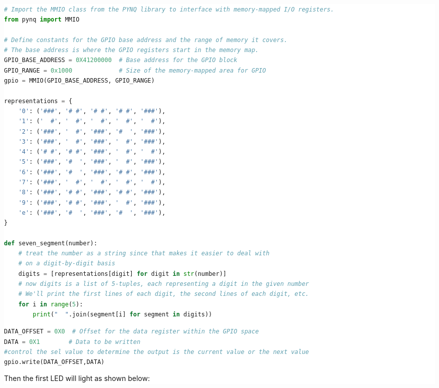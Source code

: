 ```python
# Import the MMIO class from the PYNQ library to interface with memory-mapped I/O registers.
from pynq import MMIO

# Define constants for the GPIO base address and the range of memory it covers.
# The base address is where the GPIO registers start in the memory map.
GPIO_BASE_ADDRESS = 0X41200000  # Base address for the GPIO block
GPIO_RANGE = 0x1000             # Size of the memory-mapped area for GPIO
gpio = MMIO(GPIO_BASE_ADDRESS, GPIO_RANGE)

representations = {
    '0': ('###', '# #', '# #', '# #', '###'),
    '1': ('  #', '  #', '  #', '  #', '  #'),
    '2': ('###', '  #', '###', '#  ', '###'),
    '3': ('###', '  #', '###', '  #', '###'),
    '4': ('# #', '# #', '###', '  #', '  #'),
    '5': ('###', '#  ', '###', '  #', '###'),
    '6': ('###', '#  ', '###', '# #', '###'),
    '7': ('###', '  #', '  #', '  #', '  #'),
    '8': ('###', '# #', '###', '# #', '###'),
    '9': ('###', '# #', '###', '  #', '###'),
    'e': ('###', '#  ', '###', '#  ', '###'),
}

def seven_segment(number):
    # treat the number as a string since that makes it easier to deal with
    # on a digit-by-digit basis
    digits = [representations[digit] for digit in str(number)]
    # now digits is a list of 5-tuples, each representing a digit in the given number
    # We'll print the first lines of each digit, the second lines of each digit, etc.
    for i in range(5):
        print("  ".join(segment[i] for segment in digits))
```
```python
DATA_OFFSET = 0X0  # Offset for the data register within the GPIO space
DATA = 0X1        # Data to be written 
#control the sel value to determine the output is the current value or the next value
gpio.write(DATA_OFFSET,DATA)
```
Then the first LED will light as shown below:

